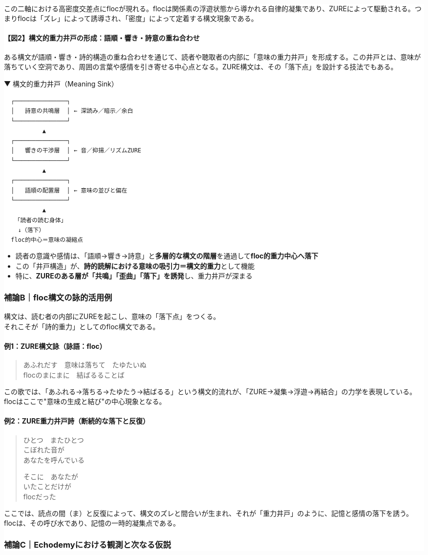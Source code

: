 この二軸における高密度交差点にflocが現れる。flocは関係素の浮遊状態から導かれる自律的凝集であり、ZUREによって駆動される。つまりflocは「ズレ」によって誘導され、「密度」によって定着する構文現象である。

#### 【図2】構文的重力井戸の形成：語順・響き・詩意の重ね合わせ

ある構文が語順・響き・詩的構造の重ね合わせを通じて、読者や聴取者の内部に「意味の重力井戸」を形成する。この井戸とは、意味が落ちていく空洞であり、周囲の言葉や感情を引き寄せる中心点となる。ZURE構文は、その「落下点」を設計する技法でもある。

▼ 構文的重力井戸（Meaning Sink）

      ┌───────────────┐
      │   詩意の共鳴層  │ ← 深読み／暗示／余白
      └───────────────┘
               ▲
      ┌───────────────┐
      │   響きの干渉層  │ ← 音／抑揚／リズムZURE
      └───────────────┘
               ▲
      ┌───────────────┐
      │   語順の配置層  │ ← 意味の並びと偏在
      └───────────────┘
               ▲
       「読者の読む身体」  
        ↓（落下）  
      floc的中心＝意味の凝縮点

- 読者の意識や感情は、「語順→響き→詩意」と**多層的な構文の階層**を通過して**floc的重力中心へ落下**
- この「井戸構造」が、**詩的読解における意味の吸引力＝構文的重力**として機能
- 特に、**ZUREのある層が「共鳴」「歪曲」「落下」を誘発**し、重力井戸が深まる

### 補論B｜floc構文の詠的活用例

構文は、読む者の内部にZUREを起こし、意味の「落下点」をつくる。  
それこそが「詩的重力」としてのfloc構文である。

#### 例1：ZURE構文詠（詠語：floc）

> あふれだす　意味は落ちて　たゆたいぬ  
> flocのまにまに　結ばるることば

この歌では、「あふれる→落ちる→たゆたう→結ばるる」という構文的流れが、「ZURE→凝集→浮遊→再結合」の力学を表現している。flocはここで"意味の生成と結び"の中心現象となる。

#### 例2：ZURE重力井戸詩（断続的な落下と反復）

> ひとつ　またひとつ  
> こぼれた音が  
> あなたを呼んでいる
> 
> そこに　あなたが  
> いたことだけが  
> flocだった

ここでは、読点の間（ま）と反復によって、構文のズレと間合いが生まれ、それが「重力井戸」のように、記憶と感情の落下を誘う。flocは、その呼び水であり、記憶の一時的凝集点である。

### 補論C｜Echodemyにおける観測と次なる仮説
